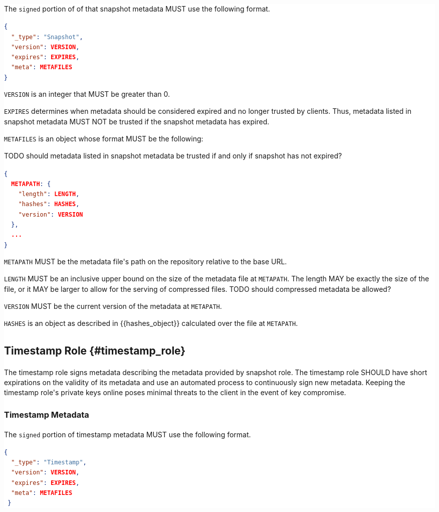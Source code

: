 The `signed` portion of of that snapshot metadata MUST use the following format.

~~~ json
{
  "_type": "Snapshot",
  "version": VERSION,
  "expires": EXPIRES,
  "meta": METAFILES
}
~~~

`VERSION` is an integer that MUST be greater than 0.

`EXPIRES` determines when metadata should be considered expired and no longer trusted by clients.
Thus, metadata listed in snapshot metadata MUST NOT be trusted if the snapshot metadata has expired.

`METAFILES` is an object whose format MUST be the following:

TODO should metadata listed in snapshot metadata be trusted if and only if snapshot has not expired?

~~~ json
{
  METAPATH: {
    "length": LENGTH,
    "hashes": HASHES,
    "version": VERSION
  },
  ...
}
~~~

`METAPATH` MUST be the metadata file's path on the repository relative to the base URL.

`LENGTH` MUST be an inclusive upper bound on the size of the metadata file at `METAPATH`.
The length MAY be exactly the size of the file, or it MAY be larger to allow for the serving of compressed files.
TODO should compressed metadata be allowed?

`VERSION` MUST be the current version of the metadata at `METAPATH`.

`HASHES` is an object as described in {{hashes_object}} calculated over the file at `METAPATH`.

## Timestamp Role {#timestamp_role}

The timestamp role signs metadata describing the metadata provided by snapshot role.
The timestamp role SHOULD have short expirations on the validity of its metadata and use an automated process to continuously sign new metadata.
Keeping the timestamp role's private keys online poses minimal threats to the client in the event of key compromise.

### Timestamp Metadata

The `signed` portion of timestamp metadata MUST use the following format.

~~~ json
{
  "_type": "Timestamp",
  "version": VERSION,
  "expires": EXPIRES,
  "meta": METAFILES
 }
~~~
